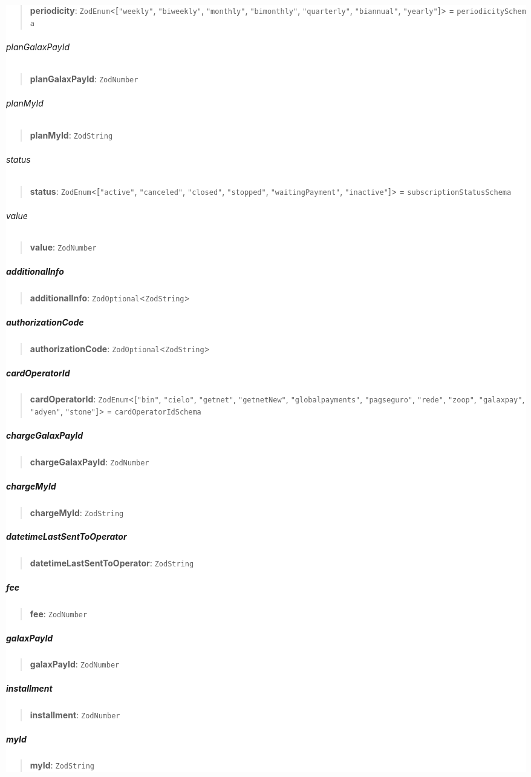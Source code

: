 > **periodicity**: `ZodEnum`\<[`"weekly"`, `"biweekly"`, `"monthly"`, `"bimonthly"`, `"quarterly"`, `"biannual"`, `"yearly"`]\> = `periodicitySchema`

###### planGalaxPayId

> **planGalaxPayId**: `ZodNumber`

###### planMyId

> **planMyId**: `ZodString`

###### status

> **status**: `ZodEnum`\<[`"active"`, `"canceled"`, `"closed"`, `"stopped"`, `"waitingPayment"`, `"inactive"`]\> = `subscriptionStatusSchema`

###### value

> **value**: `ZodNumber`

##### additionalInfo

> **additionalInfo**: `ZodOptional`\<`ZodString`\>

##### authorizationCode

> **authorizationCode**: `ZodOptional`\<`ZodString`\>

##### cardOperatorId

> **cardOperatorId**: `ZodEnum`\<[`"bin"`, `"cielo"`, `"getnet"`, `"getnetNew"`, `"globalpayments"`, `"pagseguro"`, `"rede"`, `"zoop"`, `"galaxpay"`, `"adyen"`, `"stone"`]\> = `cardOperatorIdSchema`

##### chargeGalaxPayId

> **chargeGalaxPayId**: `ZodNumber`

##### chargeMyId

> **chargeMyId**: `ZodString`

##### datetimeLastSentToOperator

> **datetimeLastSentToOperator**: `ZodString`

##### fee

> **fee**: `ZodNumber`

##### galaxPayId

> **galaxPayId**: `ZodNumber`

##### installment

> **installment**: `ZodNumber`

##### myId

> **myId**: `ZodString`
